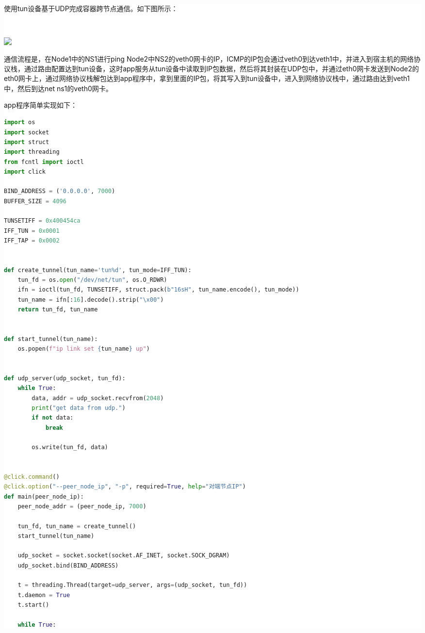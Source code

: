 使用tun设备基于UDP完成容器跨节点通信。如下图所示：

‍

![](https://gcore.jsdelivr.net/gh/tenqaz/BLOG-CDN@main/无标题-2023-05-05-1135-20230514120135-951v3vb.png)

通信流程是，在Node1中的NS1进行ping Node2中NS2的veth0网卡的IP，ICMP的IP包会通过veth0到达veth1中，并进入到宿主机的网络协议栈，通过路由配置达到tun设备，这时app服务从tun设备中读取到IP包数据，然后将其封装在UDP包中，并通过eth0网卡发送到Node2的eth0网卡上，通过网络协议栈解包达到app程序中，拿到里面的IP包，将其写入到tun设备中，进入到网络协议栈中，通过路由达到veth1中，然后到达net ns1的veth0网卡。

app程序简单实现如下：

```python
import os
import socket
import struct
import threading
from fcntl import ioctl
import click

BIND_ADDRESS = ('0.0.0.0', 7000)
BUFFER_SIZE = 4096

TUNSETIFF = 0x400454ca
IFF_TUN = 0x0001
IFF_TAP = 0x0002


def create_tunnel(tun_name='tun%d', tun_mode=IFF_TUN):
    tun_fd = os.open("/dev/net/tun", os.O_RDWR)
    ifn = ioctl(tun_fd, TUNSETIFF, struct.pack(b"16sH", tun_name.encode(), tun_mode))
    tun_name = ifn[:16].decode().strip("\x00")
    return tun_fd, tun_name


def start_tunnel(tun_name):
    os.popen(f"ip link set {tun_name} up")


def udp_server(udp_socket, tun_fd):
    while True:
        data, addr = udp_socket.recvfrom(2048)
        print("get data from udp.")
        if not data:
            break

        os.write(tun_fd, data)


@click.command()
@click.option("--peer_node_ip", "-p", required=True, help="对端节点IP")
def main(peer_node_ip):
    peer_node_addr = (peer_node_ip, 7000)

    tun_fd, tun_name = create_tunnel()
    start_tunnel(tun_name)

    udp_socket = socket.socket(socket.AF_INET, socket.SOCK_DGRAM)
    udp_socket.bind(BIND_ADDRESS)

    t = threading.Thread(target=udp_server, args=(udp_socket, tun_fd))
    t.daemon = True
    t.start()

    while True:
```